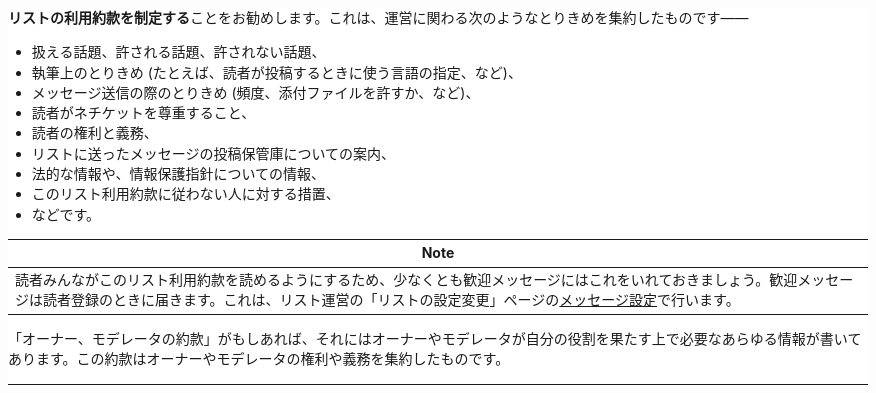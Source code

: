 <span id="charter"></span>**リストの利用約款を制定する**ことをお勧めします。これは、運営に関わる次のようなとりきめを集約したものです——

-   扱える話題、許される話題、許されない話題、
-   執筆上のとりきめ (たとえば、読者が投稿するときに使う言語の指定、など)、
-   メッセージ送信の際のとりきめ (頻度、添付ファイルを許すか、など)、
-   読者がネチケットを尊重すること、
-   読者の権利と義務、
-   リストに送ったメッセージの投稿保管庫についての案内、
-   法的な情報や、情報保護指針についての情報、
-   このリスト利用約款に従わない人に対する措置、
-   などです。

| Note |
|------|
| 読者みんながこのリスト利用約款を読めるようにするため、少なくとも歓迎メッセージにはこれをいれておきましょう。歓迎メッセージは読者登録のときに届きます。これは、リスト運営の「リストの設定変更」ページの[メッセージ設定](#customize)で行います。 |

「オーナー、モデレータの約款」がもしあれば、それにはオーナーやモデレータが自分の役割を果たす上で必要なあらゆる情報が書いてあります。この約款はオーナーやモデレータの権利や義務を集約したものです。

------------------------------------------------------------------------
